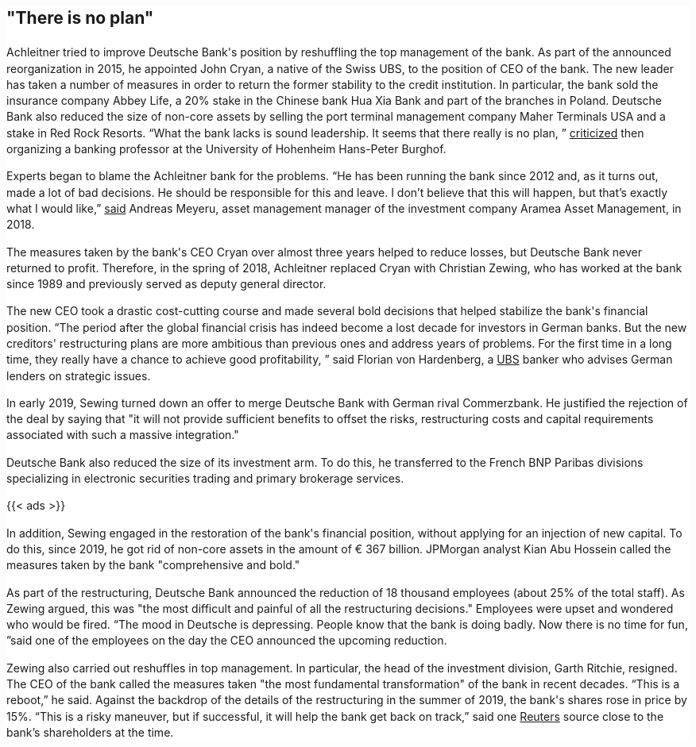 "There is no plan"
------------------

Achleitner tried to improve Deutsche Bank's position by reshuffling the top management of the bank. As part of the announced reorganization in 2015, he appointed John Cryan, a native of the Swiss UBS, to the position of CEO of the bank. The new leader has taken a number of measures in order to return the former stability to the credit institution. In particular, the bank sold the insurance company Abbey Life, a 20% stake in the Chinese bank Hua Xia Bank and part of the branches in Poland. Deutsche Bank also reduced the size of non-core assets by selling the port terminal management company Maher Terminals USA and a stake in Red Rock Resorts. “What the bank lacks is sound leadership. It seems that there really is no plan, ” [criticized](https://fortune.com/2018/04/09/deutsche-bank-ceo-john-cryan-christian-sewing/) then organizing a banking professor at the University of Hohenheim Hans-Peter Burghof.

Experts began to blame the Achleitner bank for the problems. “He has been running the bank since 2012 and, as it turns out, made a lot of bad decisions. He should be responsible for this and leave. I don’t believe that this will happen, but that’s exactly what I would like,” [said](https://fortune.com/09.04.2018/deutsche-bank-ceo-john-cryan-christian-sewing/) Andreas Meyeru, asset management manager of the investment company Aramea Asset Management, in 2018.

The measures taken by the bank's CEO Cryan over almost three years helped to reduce losses, but Deutsche Bank never returned to profit. Therefore, in the spring of 2018, Achleitner replaced Cryan with Christian Zewing, who has worked at the bank since 1989 and previously served as deputy general director.

The new CEO took a drastic cost-cutting course and made several bold decisions that helped stabilize the bank's financial position. “The period after the global financial crisis has indeed become a lost decade for investors in German banks. But the new creditors' restructuring plans are more ambitious than previous ones and address years of problems. For the first time in a long time, they really have a chance to achieve good profitability, ” said Florian von Hardenberg, a [UBS](https://www.bloomberg.com/news/articles/2021-05-25/how-deutsche-bank-avoided-bill-hwang-s-archegos-risk-under-ceo-christian-sewing) banker who advises German lenders on strategic issues.

In early 2019, Sewing turned down an offer to merge Deutsche Bank with German rival Commerzbank. He justified the rejection of the deal by saying that "it will not provide sufficient benefits to offset the risks, restructuring costs and capital requirements associated with such a massive integration."

Deutsche Bank also reduced the size of its investment arm. To do this, he transferred to the French BNP Paribas divisions specializing in electronic securities trading and primary brokerage services.

{{< ads >}}

In addition, Sewing engaged in the restoration of the bank's financial position, without applying for an injection of new capital. To do this, since 2019, he got rid of non-core assets in the amount of € 367 billion. JPMorgan analyst Kian Abu Hossein called the measures taken by the bank "comprehensive and bold."

As part of the restructuring, Deutsche Bank announced the reduction of 18 thousand employees (about 25% of the total staff). As Zewing argued, this was "the most difficult and painful of all the restructuring decisions." Employees were upset and wondered who would be fired. “The mood in Deutsche is depressing. People know that the bank is doing badly. Now there is no time for fun, ”said one of the employees on the day the CEO announced the upcoming reduction.

Zewing also carried out reshuffles in top management. In particular, the head of the investment division, Garth Ritchie, resigned. The CEO of the bank called the measures taken "the most fundamental transformation" of the bank in recent decades. “This is a reboot,” he said. Against the backdrop of the details of the restructuring in the summer of 2019, the bank's shares rose in price by 15%. “This is a risky maneuver, but if successful, it will help the bank get back on track,” said one [Reuters](http://www.reuters.com/) source close to the bank’s shareholders at the time.
